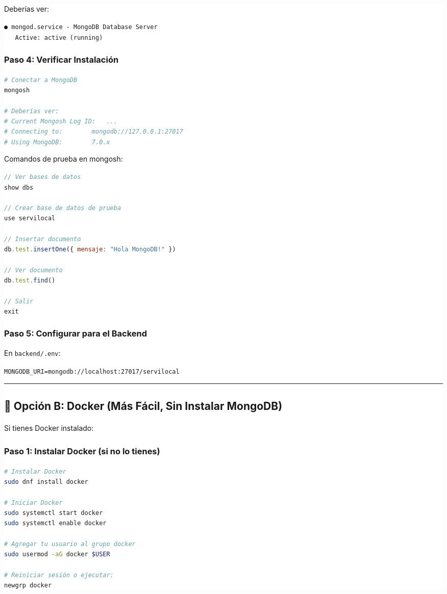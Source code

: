Deberías ver:
```
● mongod.service - MongoDB Database Server
   Active: active (running)
```

### Paso 4: Verificar Instalación

```bash
# Conectar a MongoDB
mongosh

# Deberías ver:
# Current Mongosh Log ID:	...
# Connecting to:		mongodb://127.0.0.1:27017
# Using MongoDB:		7.0.x
```

Comandos de prueba en mongosh:
```javascript
// Ver bases de datos
show dbs

// Crear base de datos de prueba
use servilocal

// Insertar documento
db.test.insertOne({ mensaje: "Hola MongoDB!" })

// Ver documento
db.test.find()

// Salir
exit
```

### Paso 5: Configurar para el Backend

En `backend/.env`:
```env
MONGODB_URI=mongodb://localhost:27017/servilocal
```

---

## 🎯 Opción B: Docker (Más Fácil, Sin Instalar MongoDB)

Si tienes Docker instalado:

### Paso 1: Instalar Docker (si no lo tienes)

```bash
# Instalar Docker
sudo dnf install docker

# Iniciar Docker
sudo systemctl start docker
sudo systemctl enable docker

# Agregar tu usuario al grupo docker
sudo usermod -aG docker $USER

# Reiniciar sesión o ejecutar:
newgrp docker
```
